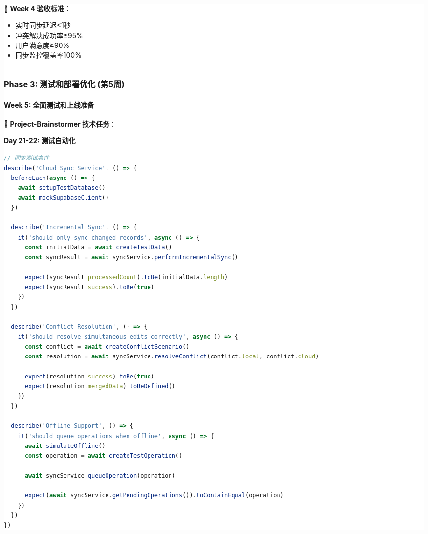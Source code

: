 **🎯 Week 4 验收标准**：
- 实时同步延迟<1秒
- 冲突解决成功率≥95%
- 用户满意度≥90%
- 同步监控覆盖率100%

---

### Phase 3: 测试和部署优化 (第5周)

#### Week 5: 全面测试和上线准备

**🔧 Project-Brainstormer 技术任务**：

**Day 21-22: 测试自动化**
```typescript
// 同步测试套件
describe('Cloud Sync Service', () => {
  beforeEach(async () => {
    await setupTestDatabase()
    await mockSupabaseClient()
  })
  
  describe('Incremental Sync', () => {
    it('should only sync changed records', async () => {
      const initialData = await createTestData()
      const syncResult = await syncService.performIncrementalSync()
      
      expect(syncResult.processedCount).toBe(initialData.length)
      expect(syncResult.success).toBe(true)
    })
  })
  
  describe('Conflict Resolution', () => {
    it('should resolve simultaneous edits correctly', async () => {
      const conflict = await createConflictScenario()
      const resolution = await syncService.resolveConflict(conflict.local, conflict.cloud)
      
      expect(resolution.success).toBe(true)
      expect(resolution.mergedData).toBeDefined()
    })
  })
  
  describe('Offline Support', () => {
    it('should queue operations when offline', async () => {
      await simulateOffline()
      const operation = await createTestOperation()
      
      await syncService.queueOperation(operation)
      
      expect(await syncService.getPendingOperations()).toContainEqual(operation)
    })
  })
})
```
